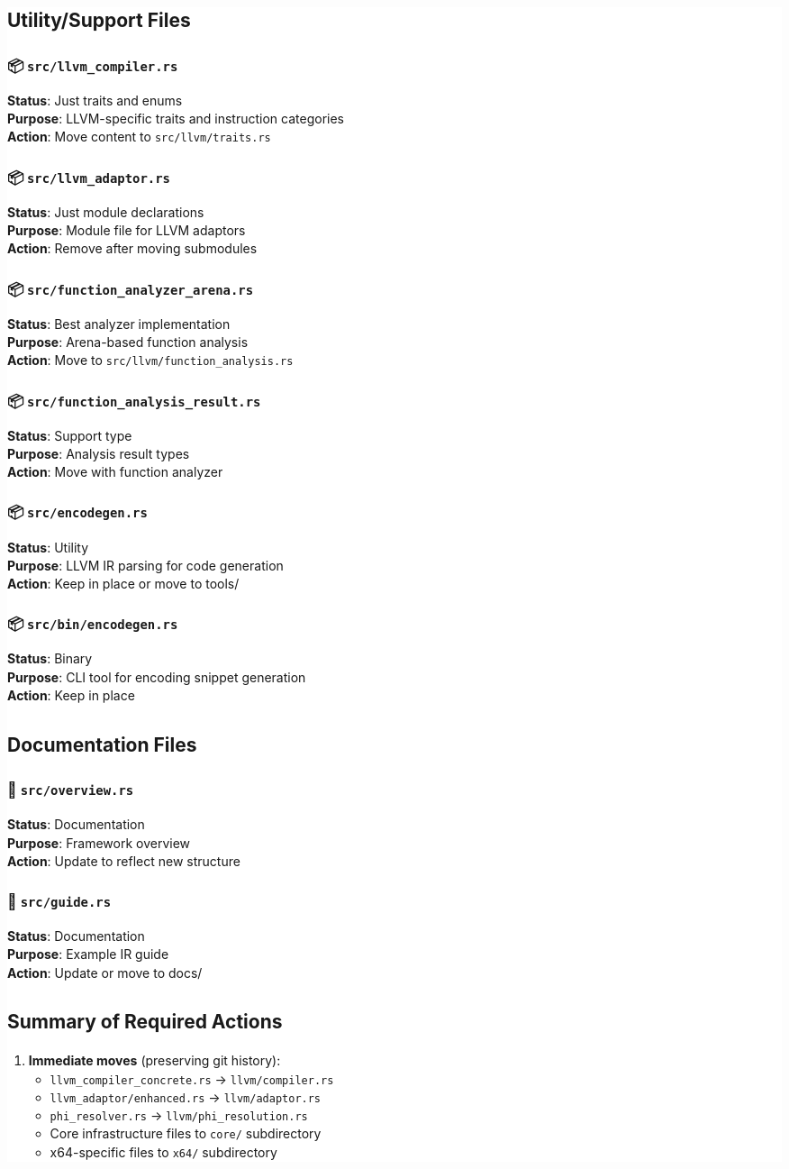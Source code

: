 ## Utility/Support Files

### 📦 `src/llvm_compiler.rs`
**Status**: Just traits and enums  
**Purpose**: LLVM-specific traits and instruction categories  
**Action**: Move content to `src/llvm/traits.rs`

### 📦 `src/llvm_adaptor.rs`
**Status**: Just module declarations  
**Purpose**: Module file for LLVM adaptors  
**Action**: Remove after moving submodules

### 📦 `src/function_analyzer_arena.rs`
**Status**: Best analyzer implementation  
**Purpose**: Arena-based function analysis  
**Action**: Move to `src/llvm/function_analysis.rs`

### 📦 `src/function_analysis_result.rs`
**Status**: Support type  
**Purpose**: Analysis result types  
**Action**: Move with function analyzer

### 📦 `src/encodegen.rs`
**Status**: Utility  
**Purpose**: LLVM IR parsing for code generation  
**Action**: Keep in place or move to tools/

### 📦 `src/bin/encodegen.rs`
**Status**: Binary  
**Purpose**: CLI tool for encoding snippet generation  
**Action**: Keep in place

## Documentation Files

### 🔧 `src/overview.rs`
**Status**: Documentation  
**Purpose**: Framework overview  
**Action**: Update to reflect new structure

### 🔧 `src/guide.rs`
**Status**: Documentation  
**Purpose**: Example IR guide  
**Action**: Update or move to docs/

## Summary of Required Actions

1. **Immediate moves** (preserving git history):
   - `llvm_compiler_concrete.rs` → `llvm/compiler.rs`
   - `llvm_adaptor/enhanced.rs` → `llvm/adaptor.rs`
   - `phi_resolver.rs` → `llvm/phi_resolution.rs`
   - Core infrastructure files to `core/` subdirectory
   - x64-specific files to `x64/` subdirectory
